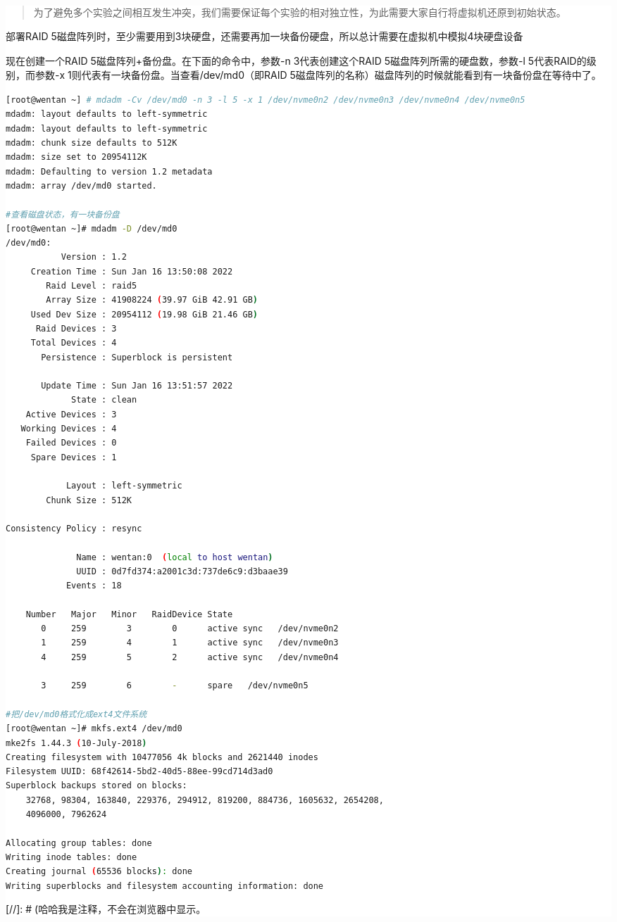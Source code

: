 >为了避免多个实验之间相互发生冲突，我们需要保证每个实验的相对独立性，为此需要大家自行将虚拟机还原到初始状态。

部署RAID 5磁盘阵列时，至少需要用到3块硬盘，还需要再加一块备份硬盘，所以总计需要在虚拟机中模拟4块硬盘设备

现在创建一个RAID 5磁盘阵列+备份盘。在下面的命令中，参数-n 3代表创建这个RAID 5磁盘阵列所需的硬盘数，参数-l 5代表RAID的级别，而参数-x 1则代表有一块备份盘。当查看/dev/md0（即RAID 5磁盘阵列的名称）磁盘阵列的时候就能看到有一块备份盘在等待中了。

```bash
[root@wentan ~] # mdadm -Cv /dev/md0 -n 3 -l 5 -x 1 /dev/nvme0n2 /dev/nvme0n3 /dev/nvme0n4 /dev/nvme0n5
mdadm: layout defaults to left-symmetric
mdadm: layout defaults to left-symmetric
mdadm: chunk size defaults to 512K
mdadm: size set to 20954112K
mdadm: Defaulting to version 1.2 metadata
mdadm: array /dev/md0 started.

#查看磁盘状态，有一块备份盘
[root@wentan ~]# mdadm -D /dev/md0
/dev/md0:
           Version : 1.2
     Creation Time : Sun Jan 16 13:50:08 2022
        Raid Level : raid5
        Array Size : 41908224 (39.97 GiB 42.91 GB)
     Used Dev Size : 20954112 (19.98 GiB 21.46 GB)
      Raid Devices : 3
     Total Devices : 4
       Persistence : Superblock is persistent

       Update Time : Sun Jan 16 13:51:57 2022
             State : clean 
    Active Devices : 3
   Working Devices : 4
    Failed Devices : 0
     Spare Devices : 1

            Layout : left-symmetric
        Chunk Size : 512K

Consistency Policy : resync

              Name : wentan:0  (local to host wentan)
              UUID : 0d7fd374:a2001c3d:737de6c9:d3baae39
            Events : 18

    Number   Major   Minor   RaidDevice State
       0     259        3        0      active sync   /dev/nvme0n2
       1     259        4        1      active sync   /dev/nvme0n3
       4     259        5        2      active sync   /dev/nvme0n4

       3     259        6        -      spare   /dev/nvme0n5

#把/dev/md0格式化成ext4文件系统     
[root@wentan ~]# mkfs.ext4 /dev/md0 
mke2fs 1.44.3 (10-July-2018)
Creating filesystem with 10477056 4k blocks and 2621440 inodes
Filesystem UUID: 68f42614-5bd2-40d5-88ee-99cd714d3ad0
Superblock backups stored on blocks: 
    32768, 98304, 163840, 229376, 294912, 819200, 884736, 1605632, 2654208, 
    4096000, 7962624

Allocating group tables: done                            
Writing inode tables: done                            
Creating journal (65536 blocks): done
Writing superblocks and filesystem accounting information: done   
```

[//]: # (哈哈我是注释，不会在浏览器中显示。